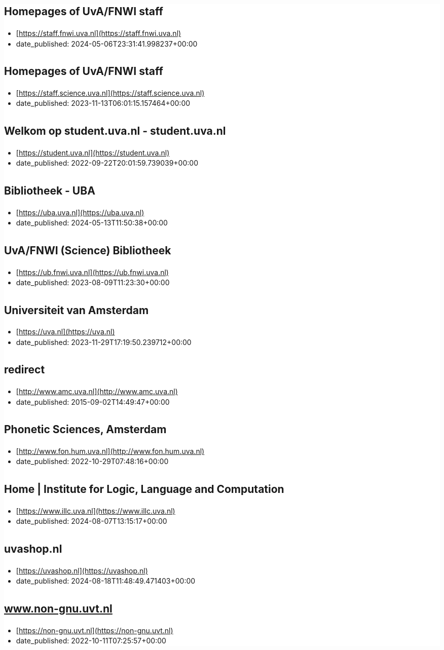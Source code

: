  ## Homepages of UvA/FNWI staff
 - [https://staff.fnwi.uva.nl](https://staff.fnwi.uva.nl)
 - date_published: 2024-05-06T23:31:41.998237+00:00

 ## Homepages of UvA/FNWI staff
 - [https://staff.science.uva.nl](https://staff.science.uva.nl)
 - date_published: 2023-11-13T06:01:15.157464+00:00

 ## Welkom op student.uva.nl - student.uva.nl
 - [https://student.uva.nl](https://student.uva.nl)
 - date_published: 2022-09-22T20:01:59.739039+00:00

 ## Bibliotheek - UBA
 - [https://uba.uva.nl](https://uba.uva.nl)
 - date_published: 2024-05-13T11:50:38+00:00

 ## UvA/FNWI (Science) Bibliotheek
 - [https://ub.fnwi.uva.nl](https://ub.fnwi.uva.nl)
 - date_published: 2023-08-09T11:23:30+00:00

 ## Universiteit van Amsterdam
 - [https://uva.nl](https://uva.nl)
 - date_published: 2023-11-29T17:19:50.239712+00:00

 ## redirect
 - [http://www.amc.uva.nl](http://www.amc.uva.nl)
 - date_published: 2015-09-02T14:49:47+00:00

 ## Phonetic Sciences, Amsterdam
 - [http://www.fon.hum.uva.nl](http://www.fon.hum.uva.nl)
 - date_published: 2022-10-29T07:48:16+00:00

 ## Home | Institute for Logic, Language and Computation
 - [https://www.illc.uva.nl](https://www.illc.uva.nl)
 - date_published: 2024-08-07T13:15:17+00:00

 ## uvashop.nl
 - [https://uvashop.nl](https://uvashop.nl)
 - date_published: 2024-08-18T11:48:49.471403+00:00

 ## www.non-gnu.uvt.nl
 - [https://non-gnu.uvt.nl](https://non-gnu.uvt.nl)
 - date_published: 2022-10-11T07:25:57+00:00
